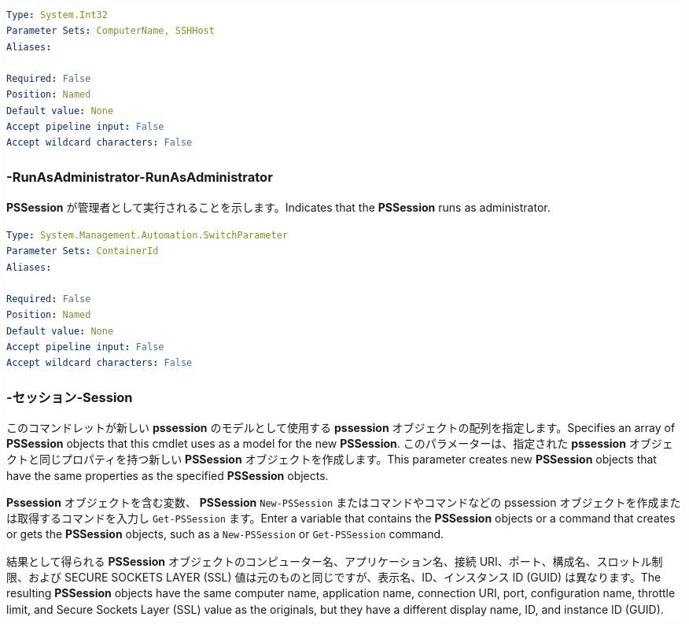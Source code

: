 ```yaml
Type: System.Int32
Parameter Sets: ComputerName, SSHHost
Aliases:

Required: False
Position: Named
Default value: None
Accept pipeline input: False
Accept wildcard characters: False
```

### <span data-ttu-id="81cc9-319">-RunAsAdministrator</span><span class="sxs-lookup"><span data-stu-id="81cc9-319">-RunAsAdministrator</span></span>

<span data-ttu-id="81cc9-320">**PSSession** が管理者として実行されることを示します。</span><span class="sxs-lookup"><span data-stu-id="81cc9-320">Indicates that the **PSSession** runs as administrator.</span></span>

```yaml
Type: System.Management.Automation.SwitchParameter
Parameter Sets: ContainerId
Aliases:

Required: False
Position: Named
Default value: None
Accept pipeline input: False
Accept wildcard characters: False
```

### <span data-ttu-id="81cc9-321">-セッション</span><span class="sxs-lookup"><span data-stu-id="81cc9-321">-Session</span></span>

<span data-ttu-id="81cc9-322">このコマンドレットが新しい **pssession** のモデルとして使用する **pssession** オブジェクトの配列を指定します。</span><span class="sxs-lookup"><span data-stu-id="81cc9-322">Specifies an array of **PSSession** objects that this cmdlet uses as a model for the new **PSSession**.</span></span> <span data-ttu-id="81cc9-323">このパラメーターは、指定された **pssession** オブジェクトと同じプロパティを持つ新しい **PSSession** オブジェクトを作成します。</span><span class="sxs-lookup"><span data-stu-id="81cc9-323">This parameter creates new **PSSession** objects that have the same properties as the specified **PSSession** objects.</span></span>

<span data-ttu-id="81cc9-324">**Pssession** オブジェクトを含む変数、 **PSSession** `New-PSSession` またはコマンドやコマンドなどの pssession オブジェクトを作成または取得するコマンドを入力し `Get-PSSession` ます。</span><span class="sxs-lookup"><span data-stu-id="81cc9-324">Enter a variable that contains the **PSSession** objects or a command that creates or gets the **PSSession** objects, such as a `New-PSSession` or `Get-PSSession` command.</span></span>

<span data-ttu-id="81cc9-325">結果として得られる **PSSession** オブジェクトのコンピューター名、アプリケーション名、接続 URI、ポート、構成名、スロットル制限、および SECURE SOCKETS LAYER (SSL) 値は元のものと同じですが、表示名、ID、インスタンス ID (GUID) は異なります。</span><span class="sxs-lookup"><span data-stu-id="81cc9-325">The resulting **PSSession** objects have the same computer name, application name, connection URI, port, configuration name, throttle limit, and Secure Sockets Layer (SSL) value as the originals, but they have a different display name, ID, and instance ID (GUID).</span></span>
